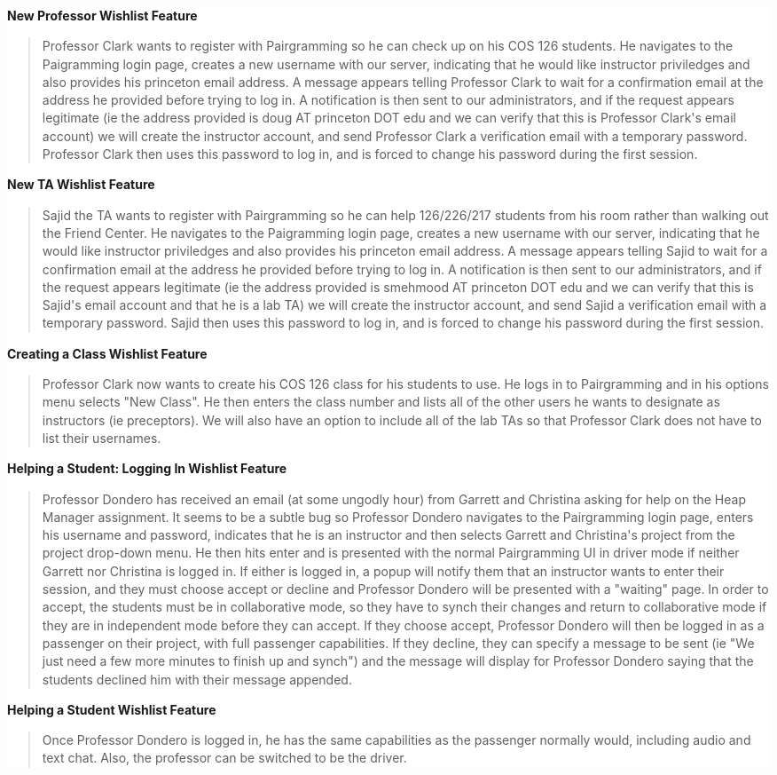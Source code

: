 <p><b>New Professor  Wishlist Feature</b>
<blockquote>Professor Clark wants to register with Pairgramming so he can check up on his COS 126 students. He navigates to the Paigramming login page, creates a new username with our server, indicating that he would like instructor priviledges and also provides his princeton email address. A message appears telling Professor Clark to wait for a confirmation email at the address he provided before trying to log in. A notification is then sent to our administrators, and if the request appears legitimate (ie the address provided is doug AT princeton DOT edu and we can verify that this is Professor Clark's email account) we will create the instructor account, and send Professor Clark a verification email with a temporary password. Professor Clark then uses this password to log in, and is forced to change his password during the first session.<br>
</p></blockquote>


<p><b>New TA  Wishlist Feature</b>
<blockquote>Sajid the TA wants to register with Pairgramming so he can help 126/226/217 students from his room rather than walking out the Friend Center. He navigates to the Paigramming login page, creates a new username with our server, indicating that he would like instructor priviledges and also provides his princeton email address. A message appears telling Sajid to wait for a confirmation email at the address he provided before trying to log in. A notification is then sent to our administrators, and if the request appears legitimate (ie the address provided is smehmood AT princeton DOT edu and we can verify that this is Sajid's email account and that he is a lab TA) we will create the instructor account, and send Sajid a verification email with a temporary password. Sajid then uses this password to log in, and is forced to change his password during the first session.<br>
</p></blockquote>

<p><b>Creating a Class  Wishlist Feature</b>
<blockquote>Professor Clark now wants to create his COS 126 class for his students to use. He logs in to Pairgramming and in his options menu selects "New Class". He then enters the class number and lists all of the other users he wants to designate as instructors (ie preceptors). We will also have an option to include all of the lab TAs so that Professor Clark does not have to list their usernames.<br>
</p></blockquote>


<p><b>Helping a Student: Logging In  Wishlist Feature</b>
<blockquote>Professor Dondero has received an email (at some ungodly hour) from Garrett and Christina asking for help on the Heap Manager assignment.  It seems to be a subtle bug so Professor Dondero navigates to the Pairgramming login page, enters his username and password, indicates that he is an instructor and then selects Garrett and Christina's project from the project drop-down menu. He then hits enter and is presented with the normal Pairgramming UI in driver mode if neither Garrett nor Christina is logged in. If either is logged in, a popup will notify them that an instructor wants to enter their session, and they must choose accept or decline and Professor Dondero will be presented with a "waiting" page. In order to accept, the students must be in collaborative mode, so they have to synch their changes and return to collaborative mode if they are in independent mode before they can accept. If they choose accept, Professor Dondero will then be logged in as a passenger on their project, with full passenger capabilities. If they decline, they can specify a message to be sent (ie "We just need a few more minutes to finish up and synch") and the message will display for Professor Dondero saying that the students declined him with their message appended.<br>
</p></blockquote>

<p><b>Helping a Student  Wishlist Feature</b>
<blockquote>Once Professor Dondero is logged in, he has the same capabilities as the passenger normally would, including audio and text chat. Also, the professor can be switched to be the driver.<br>
</p></blockquote>
